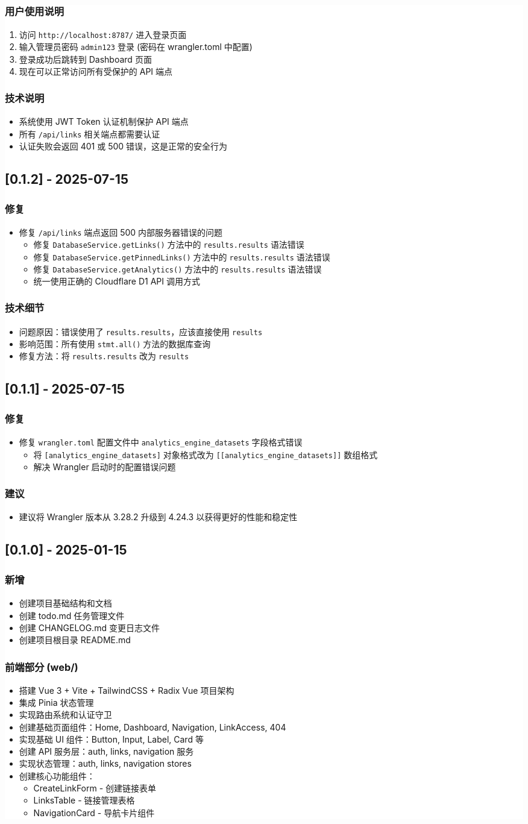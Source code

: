 ### 用户使用说明
1. 访问 `http://localhost:8787/` 进入登录页面
2. 输入管理员密码 `admin123` 登录 (密码在 wrangler.toml 中配置)
3. 登录成功后跳转到 Dashboard 页面
4. 现在可以正常访问所有受保护的 API 端点

### 技术说明
- 系统使用 JWT Token 认证机制保护 API 端点
- 所有 `/api/links` 相关端点都需要认证
- 认证失败会返回 401 或 500 错误，这是正常的安全行为

## [0.1.2] - 2025-07-15

### 修复
- 修复 `/api/links` 端点返回 500 内部服务器错误的问题
  - 修复 `DatabaseService.getLinks()` 方法中的 `results.results` 语法错误
  - 修复 `DatabaseService.getPinnedLinks()` 方法中的 `results.results` 语法错误
  - 修复 `DatabaseService.getAnalytics()` 方法中的 `results.results` 语法错误
  - 统一使用正确的 Cloudflare D1 API 调用方式

### 技术细节
- 问题原因：错误使用了 `results.results`，应该直接使用 `results`
- 影响范围：所有使用 `stmt.all()` 方法的数据库查询
- 修复方法：将 `results.results` 改为 `results`

## [0.1.1] - 2025-07-15

### 修复
- 修复 `wrangler.toml` 配置文件中 `analytics_engine_datasets` 字段格式错误
  - 将 `[analytics_engine_datasets]` 对象格式改为 `[[analytics_engine_datasets]]` 数组格式
  - 解决 Wrangler 启动时的配置错误问题

### 建议
- 建议将 Wrangler 版本从 3.28.2 升级到 4.24.3 以获得更好的性能和稳定性

## [0.1.0] - 2025-01-15

### 新增
- 创建项目基础结构和文档
- 创建 todo.md 任务管理文件
- 创建 CHANGELOG.md 变更日志文件
- 创建项目根目录 README.md

### 前端部分 (web/)
- 搭建 Vue 3 + Vite + TailwindCSS + Radix Vue 项目架构
- 集成 Pinia 状态管理
- 实现路由系统和认证守卫
- 创建基础页面组件：Home, Dashboard, Navigation, LinkAccess, 404
- 实现基础 UI 组件：Button, Input, Label, Card 等
- 创建 API 服务层：auth, links, navigation 服务
- 实现状态管理：auth, links, navigation stores
- 创建核心功能组件：
  - CreateLinkForm - 创建链接表单
  - LinksTable - 链接管理表格
  - NavigationCard - 导航卡片组件
